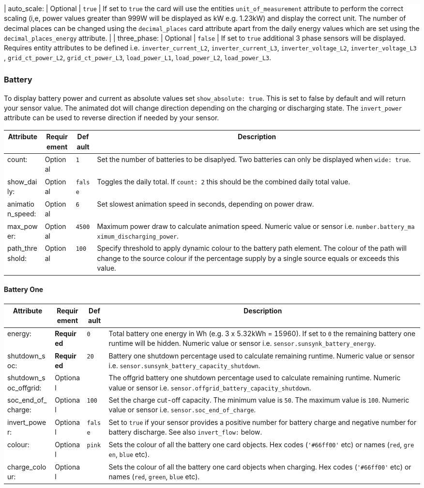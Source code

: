 | auto_scale:  | Optional    | `true`   | If set to `true` the card will use the entities `unit_of_measurement` attribute to perform the correct scaling (i,e, power values greater than 999W will be displayed as kW e.g. 1.23kW) and display the correct unit. The number of decimal places can be changed using the `decimal_places` card attribute apart from the daily energy values which are set using the `decimal_places_energy` attribute.                                                                                                                                                                                                                                                                                                                                                                                                                                                                          |
| three_phase: | Optional    | `false`   | If set to `true` additional 3 phase sensors will be displayed. Requires entity attributes to be defined i.e. `inverter_current_L2`, `inverter_current_L3`, `inverter_voltage_L2`, `inverter_voltage_L3` , `grid_ct_power_L2`, `grid_ct_power_L3`, `load_power_L1`, `load_power_L2`, `load_power_L3`.                                                                                                                                                                                                                                                                                         

### Battery

To display battery power and current as absolute values set `show_absolute: true`. This is set to false by default and
will return your sensor value. The animated dot will change direction depending on the charging or discharging state.
The `invert_power` attribute can be used to reverse direction if needed by your sensor.

| Attribute        | Requirement  | Default | Description                                                                                                                                                                     |
|------------------|--------------|---------|---------------------------------------------------------------------------------------------------------------------------------------------------------------------------------|
| count: | Optional     | `1`     | Set the number of batteries to be disaplyed. Two batteries can only be displayed when `wide: true`. 
| show_daily:      | Optional     | `false` | Toggles the daily total. If `count: 2` this should be the combined daily total value.                                                                                                                                                        |
| animation_speed: | Optional     | `6`     | Set slowest animation speed in seconds, depending on power draw.                                                                                                                 |
| max_power:       | Optional     | `4500`  | Maximum power draw to calculate animation speed. Numeric value or sensor i.e. `number.battery_maximum_discharging_power`.                                                                                                                                |
| path_threshold:  | Optional     | `100`    |  Specify threshold to apply dynamic colour to the battery path element. The colour of the path will change to the source colour if the percentage supply by a single source equals or exceeds this value.    |


#### Battery One
| Attribute        | Requirement  | Default | Description                                                                                                                                                                     |
|------------------|--------------|---------|---------------------------------------------------------------------------------------------------------------------------------------------------------------------------------|
| energy:          | **Required** | `0`     | Total battery one energy in Wh (e.g. 3 x 5.32kWh = 15960). If set to `0` the remaining battery one runtime will be hidden. Numeric value or sensor i.e. `sensor.sunsynk_battery_energy`. |
| shutdown_soc:    | **Required** | `20`    | Battery one shutdown percentage used to calculate remaining runtime. Numeric value or sensor i.e. `sensor.sunsynk_battery_capacity_shutdown`.                                    |
| shutdown_soc_offgrid:    | Optional |     | The offgrid battery one shutdown percentage used to calculate remaining runtime. Numeric value or sensor i.e. `sensor.offgrid_battery_capacity_shutdown`.                                    |
| soc_end_of_charge:    | Optional |  `100`   | Set the charge cut-off capacity. The minimum value is `50`. The maximum value is `100`. Numeric value or sensor i.e. `sensor.soc_end_of_charge`.                                    |
| invert_power:    | Optional     | `false` | Set to `true` if your sensor provides a positive number for battery charge and negative number for battery discharge. See also `invert_flow:` below.                                                            |
| colour:          | Optional     | `pink`  | Sets the colour of all the battery one card objects. Hex codes (`'#66ff00'` etc) or names (`red`, `green`, `blue` etc).                                                           |
| charge_colour:          | Optional     |   | Sets the colour of all the battery one card objects when charging. Hex codes (`'#66ff00'` etc) or names (`red`, `green`, `blue` etc).                                                           |